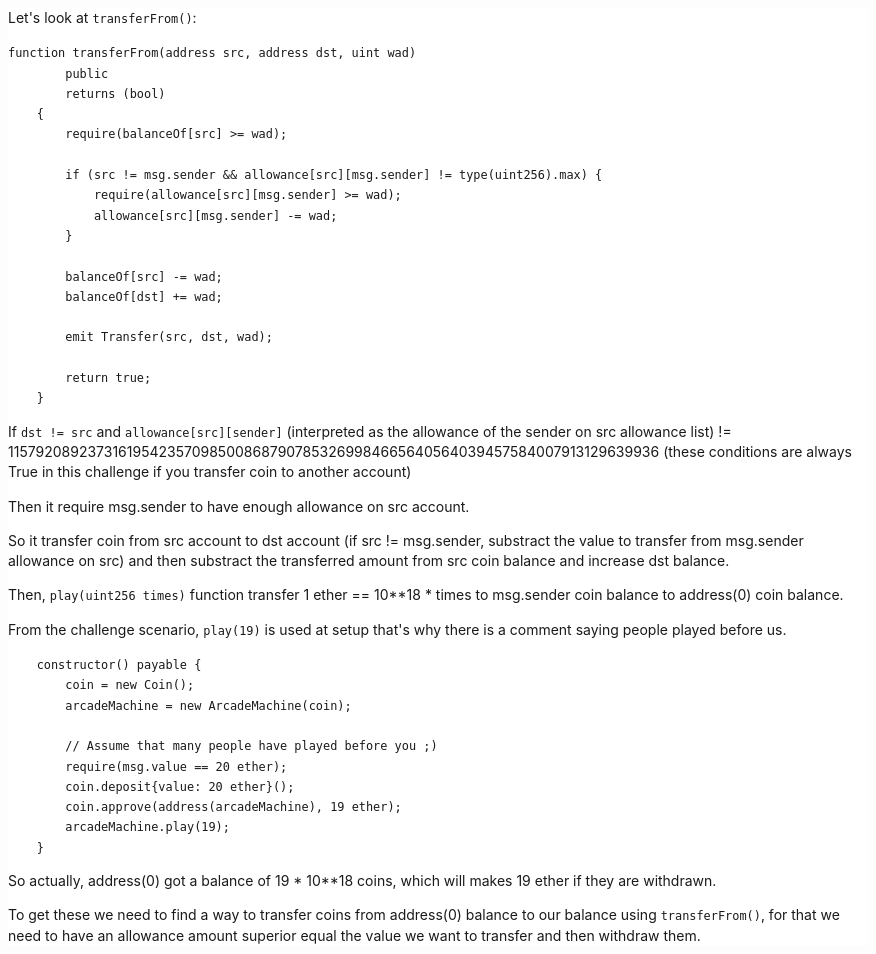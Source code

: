 Let's look at `transferFrom()`:

```solidity
function transferFrom(address src, address dst, uint wad)
        public
        returns (bool)
    {
        require(balanceOf[src] >= wad);

        if (src != msg.sender && allowance[src][msg.sender] != type(uint256).max) {
            require(allowance[src][msg.sender] >= wad);
            allowance[src][msg.sender] -= wad;
        }

        balanceOf[src] -= wad;
        balanceOf[dst] += wad;

        emit Transfer(src, dst, wad);

        return true;
    }
```

If `dst != src` and `allowance[src][sender]` (interpreted as the allowance of the sender on src allowance list) != 115792089237316195423570985008687907853269984665640564039457584007913129639936 (these conditions are always True in this challenge if you transfer coin to another account)

Then it require msg.sender to have enough allowance on src account.

So it transfer coin from src account to dst account (if src != msg.sender, substract the value to transfer from msg.sender allowance on src) and then substract the transferred amount from src coin balance and increase dst balance.

Then, `play(uint256 times)` function transfer 1 ether == 10**18 * times to msg.sender coin balance to address(0) coin balance.

From the challenge scenario, `play(19)` is used at setup that's why there is a comment saying people played before us.

```solidity
    constructor() payable {
        coin = new Coin();
        arcadeMachine = new ArcadeMachine(coin);

        // Assume that many people have played before you ;)
        require(msg.value == 20 ether);
        coin.deposit{value: 20 ether}();
        coin.approve(address(arcadeMachine), 19 ether);
        arcadeMachine.play(19);
    }
```

So actually, address(0) got a balance of 19 * 10**18 coins, which will makes 19 ether if they are withdrawn.

To get these we need to find a way to transfer coins from address(0) balance to our balance using `transferFrom()`, for that we need to have an allowance amount superior equal the value we want to transfer and then withdraw them.
